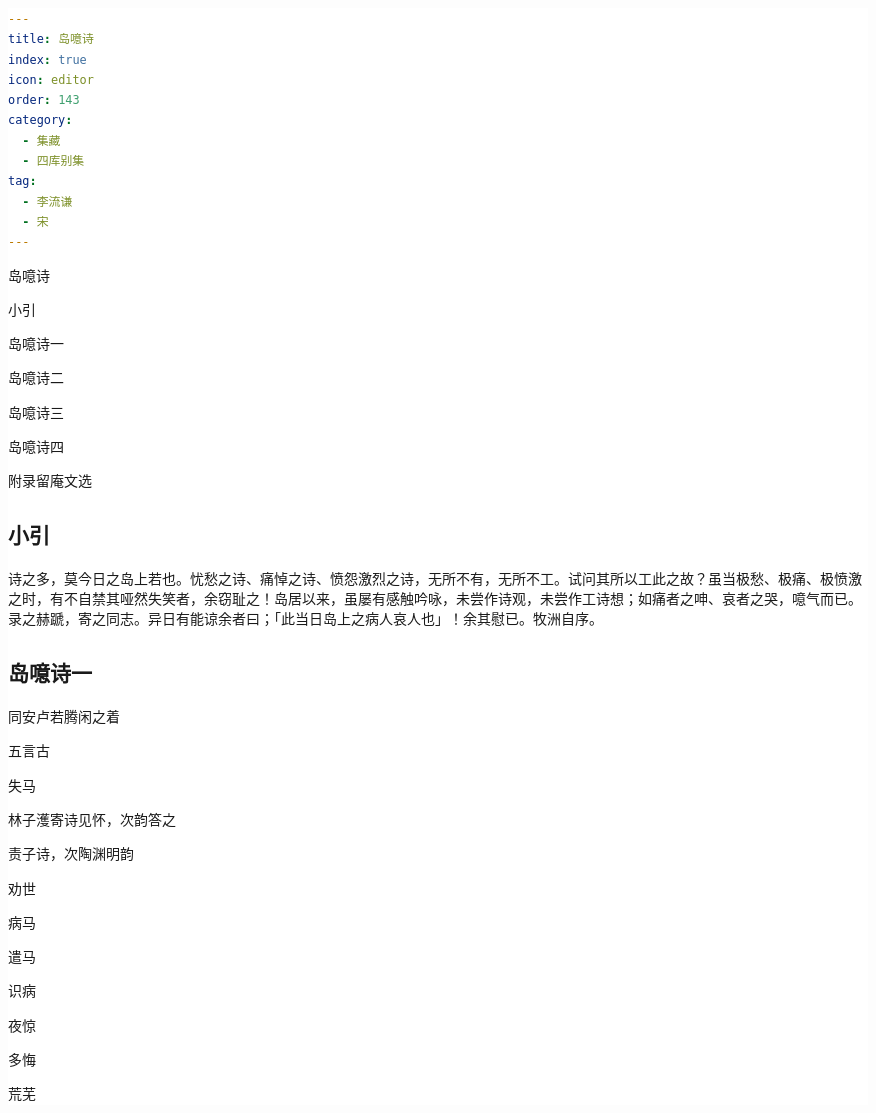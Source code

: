 ```yaml
---
title: 岛噫诗
index: true
icon: editor
order: 143
category:
  - 集藏
  - 四库别集
tag:
  - 李流谦
  - 宋
---
```


岛噫诗  

小引  

岛噫诗一  

岛噫诗二  

岛噫诗三  

岛噫诗四  

附录留庵文选  

## 小引  

诗之多，莫今日之岛上若也。忧愁之诗、痛悼之诗、愤怨激烈之诗，无所不有，无所不工。试问其所以工此之故？虽当极愁、极痛、极愤激之时，有不自禁其哑然失笑者，余窃耻之！岛居以来，虽屡有感触吟咏，未尝作诗观，未尝作工诗想；如痛者之呻、哀者之哭，噫气而已。录之赫蹏，寄之同志。异日有能谅余者曰；「此当日岛上之病人哀人也」！余其慰已。牧洲自序。  

## 岛噫诗一  

同安卢若腾闲之着  

五言古  

失马  

林子濩寄诗见怀，次韵答之  

责子诗，次陶渊明韵  

劝世  

病马  

遣马  

识病  

夜惊  

多悔  

荒芜  
